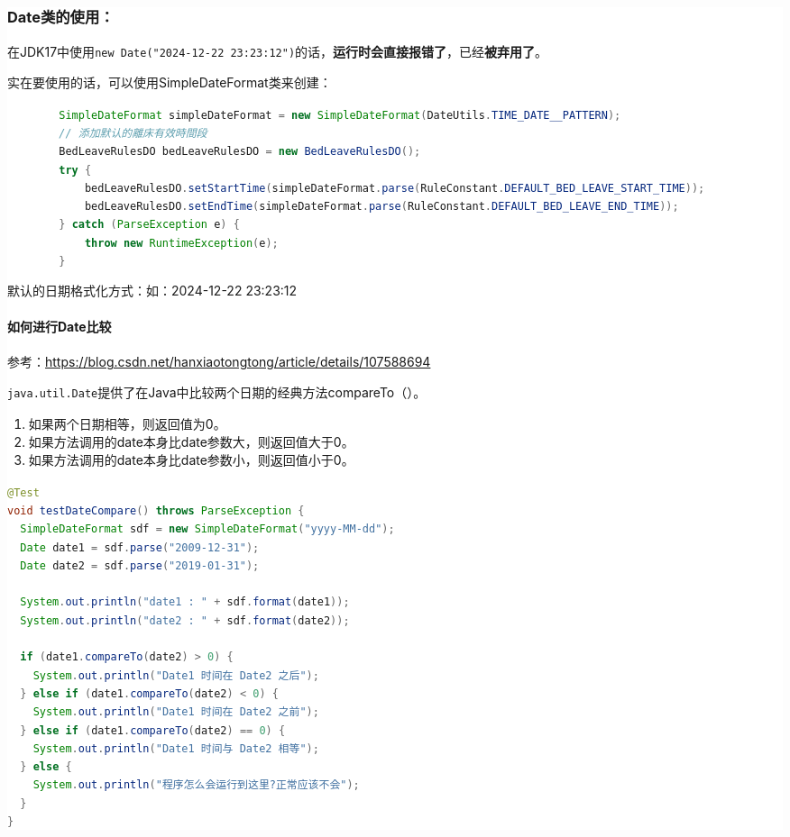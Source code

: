 

### Date类的使用：

在JDK17中使用`new Date("2024-12-22 23:23:12")`的话，**运行时会直接报错了**，已经**被弃用了**。

实在要使用的话，可以使用SimpleDateFormat类来创建：

~~~java
        SimpleDateFormat simpleDateFormat = new SimpleDateFormat(DateUtils.TIME_DATE__PATTERN);
        // 添加默认的離床有效時間段
        BedLeaveRulesDO bedLeaveRulesDO = new BedLeaveRulesDO();
        try {
            bedLeaveRulesDO.setStartTime(simpleDateFormat.parse(RuleConstant.DEFAULT_BED_LEAVE_START_TIME));
            bedLeaveRulesDO.setEndTime(simpleDateFormat.parse(RuleConstant.DEFAULT_BED_LEAVE_END_TIME));
        } catch (ParseException e) {
            throw new RuntimeException(e);
        }
~~~



默认的日期格式化方式：如：2024-12-22 23:23:12



#### 如何进行Date比较

参考：https://blog.csdn.net/hanxiaotongtong/article/details/107588694

`java.util.Date`提供了在Java中比较两个日期的经典方法compareTo（）。

1. 如果两个日期相等，则返回值为0。
2. 如果方法调用的date本身比date参数大，则返回值大于0。
3. 如果方法调用的date本身比date参数小，则返回值小于0。

~~~java
@Test
void testDateCompare() throws ParseException {
  SimpleDateFormat sdf = new SimpleDateFormat("yyyy-MM-dd");
  Date date1 = sdf.parse("2009-12-31");
  Date date2 = sdf.parse("2019-01-31");

  System.out.println("date1 : " + sdf.format(date1));
  System.out.println("date2 : " + sdf.format(date2));

  if (date1.compareTo(date2) > 0) {
    System.out.println("Date1 时间在 Date2 之后");
  } else if (date1.compareTo(date2) < 0) {
    System.out.println("Date1 时间在 Date2 之前");
  } else if (date1.compareTo(date2) == 0) {
    System.out.println("Date1 时间与 Date2 相等");
  } else {
    System.out.println("程序怎么会运行到这里?正常应该不会");
  }
}

~~~
